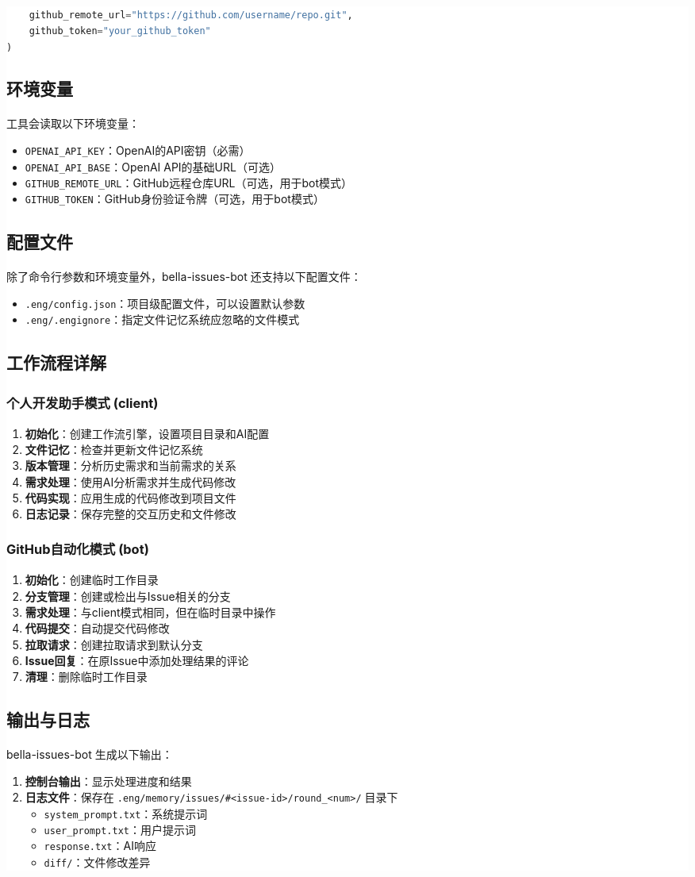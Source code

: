 ```python
    github_remote_url="https://github.com/username/repo.git",
    github_token="your_github_token"
)
```

## 环境变量

工具会读取以下环境变量：

- `OPENAI_API_KEY`：OpenAI的API密钥（必需）
- `OPENAI_API_BASE`：OpenAI API的基础URL（可选）
- `GITHUB_REMOTE_URL`：GitHub远程仓库URL（可选，用于bot模式）
- `GITHUB_TOKEN`：GitHub身份验证令牌（可选，用于bot模式）

## 配置文件

除了命令行参数和环境变量外，bella-issues-bot 还支持以下配置文件：

- `.eng/config.json`：项目级配置文件，可以设置默认参数
- `.eng/.engignore`：指定文件记忆系统应忽略的文件模式

## 工作流程详解

### 个人开发助手模式 (client)

1. **初始化**：创建工作流引擎，设置项目目录和AI配置
2. **文件记忆**：检查并更新文件记忆系统
3. **版本管理**：分析历史需求和当前需求的关系
4. **需求处理**：使用AI分析需求并生成代码修改
5. **代码实现**：应用生成的代码修改到项目文件
6. **日志记录**：保存完整的交互历史和文件修改

### GitHub自动化模式 (bot)

1. **初始化**：创建临时工作目录
2. **分支管理**：创建或检出与Issue相关的分支
3. **需求处理**：与client模式相同，但在临时目录中操作
4. **代码提交**：自动提交代码修改
5. **拉取请求**：创建拉取请求到默认分支
6. **Issue回复**：在原Issue中添加处理结果的评论
7. **清理**：删除临时工作目录

## 输出与日志

bella-issues-bot 生成以下输出：

1. **控制台输出**：显示处理进度和结果
2. **日志文件**：保存在 `.eng/memory/issues/#<issue-id>/round_<num>/` 目录下
   - `system_prompt.txt`：系统提示词
   - `user_prompt.txt`：用户提示词
   - `response.txt`：AI响应
   - `diff/`：文件修改差异
